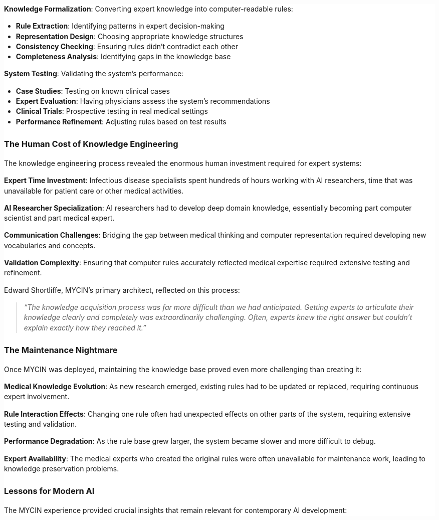 **Knowledge Formalization**: Converting expert knowledge into computer-readable rules:

- **Rule Extraction**: Identifying patterns in expert decision-making
- **Representation Design**: Choosing appropriate knowledge structures
- **Consistency Checking**: Ensuring rules didn’t contradict each other
- **Completeness Analysis**: Identifying gaps in the knowledge base

**System Testing**: Validating the system’s performance:

- **Case Studies**: Testing on known clinical cases
- **Expert Evaluation**: Having physicians assess the system’s recommendations
- **Clinical Trials**: Prospective testing in real medical settings
- **Performance Refinement**: Adjusting rules based on test results

### The Human Cost of Knowledge Engineering

The knowledge engineering process revealed the enormous human investment required for expert systems:

**Expert Time Investment**: Infectious disease specialists spent hundreds of hours working with AI researchers, time that was unavailable for patient care or other medical activities.

**AI Researcher Specialization**: AI researchers had to develop deep domain knowledge, essentially becoming part computer scientist and part medical expert.

**Communication Challenges**: Bridging the gap between medical thinking and computer representation required developing new vocabularies and concepts.

**Validation Complexity**: Ensuring that computer rules accurately reflected medical expertise required extensive testing and refinement.

Edward Shortliffe, MYCIN’s primary architect, reflected on this process:

> *“The knowledge acquisition process was far more difficult than we had anticipated. Getting experts to articulate their knowledge clearly and completely was extraordinarily challenging. Often, experts knew the right answer but couldn’t explain exactly how they reached it.”*

### The Maintenance Nightmare

Once MYCIN was deployed, maintaining the knowledge base proved even more challenging than creating it:

**Medical Knowledge Evolution**: As new research emerged, existing rules had to be updated or replaced, requiring continuous expert involvement.

**Rule Interaction Effects**: Changing one rule often had unexpected effects on other parts of the system, requiring extensive testing and validation.

**Performance Degradation**: As the rule base grew larger, the system became slower and more difficult to debug.

**Expert Availability**: The medical experts who created the original rules were often unavailable for maintenance work, leading to knowledge preservation problems.

### Lessons for Modern AI

The MYCIN experience provided crucial insights that remain relevant for contemporary AI development:
